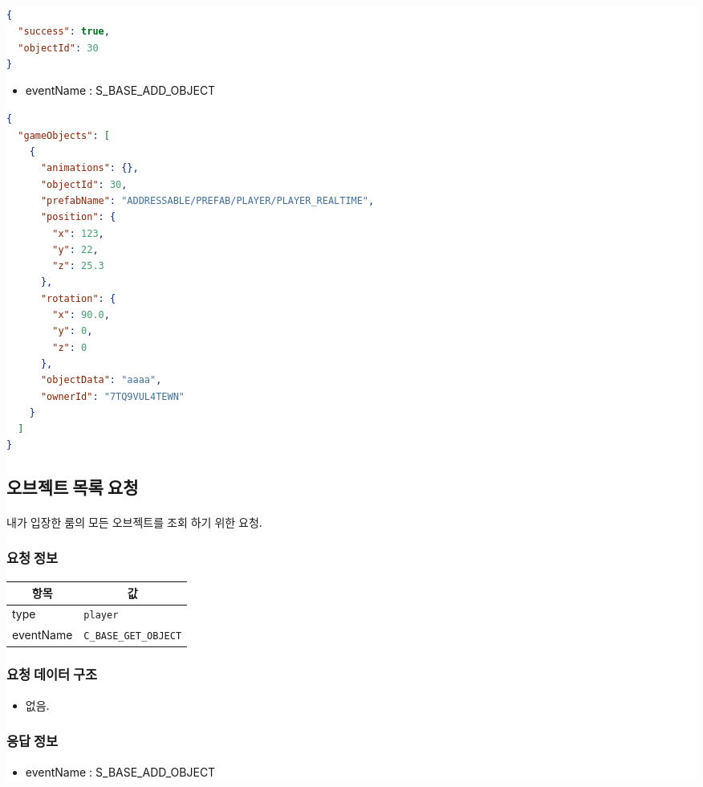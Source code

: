 ```json
{
  "success": true,
  "objectId": 30
}
```

- eventName : S_BASE_ADD_OBJECT

```json
{
  "gameObjects": [
    {
      "animations": {},
      "objectId": 30,
      "prefabName": "ADDRESSABLE/PREFAB/PLAYER/PLAYER_REALTIME",
      "position": {
        "x": 123,
        "y": 22,
        "z": 25.3
      },
      "rotation": {
        "x": 90.0,
        "y": 0,
        "z": 0
      },
      "objectData": "aaaa",
      "ownerId": "7TQ9VUL4TEWN"
    }
  ]
}
```

## 오브젝트 목록 요청

내가 입장한 룸의 모든 오브젝트를 조회 하기 위한 요청.

### 요청 정보

| 항목      | 값                  |
| --------- | ------------------- |
| type      | `player`            |
| eventName | `C_BASE_GET_OBJECT` |

### 요청 데이터 구조

- 없음.

### 응답 정보

- eventName : S_BASE_ADD_OBJECT

